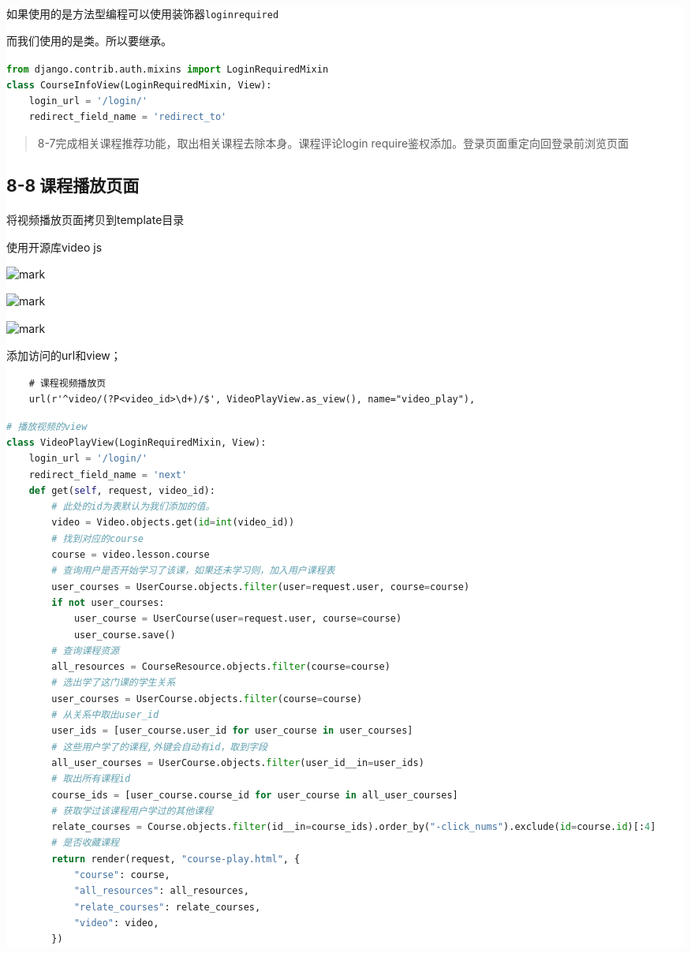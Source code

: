 如果使用的是方法型编程可以使用装饰器`loginrequired`

而我们使用的是类。所以要继承。

```python
from django.contrib.auth.mixins import LoginRequiredMixin
class CourseInfoView(LoginRequiredMixin, View):
    login_url = '/login/'
    redirect_field_name = 'redirect_to'
```

>8-7完成相关课程推荐功能，取出相关课程去除本身。课程评论login require鉴权添加。登录页面重定向回登录前浏览页面

## 8-8 课程播放页面

将视频播放页面拷贝到template目录

使用开源库video js

![mark](http://upload-images.jianshu.io/upload_images/1779926-9ea5479f0e8165a7.png?imageMogr2/auto-orient/strip%7CimageView2/2/w/1240)

![mark](http://upload-images.jianshu.io/upload_images/1779926-7743fd38993082ec.png?imageMogr2/auto-orient/strip%7CimageView2/2/w/1240)

![mark](http://upload-images.jianshu.io/upload_images/1779926-b9607b955ad7075c.png?imageMogr2/auto-orient/strip%7CimageView2/2/w/1240)

添加访问的url和view；

```
    # 课程视频播放页
    url(r'^video/(?P<video_id>\d+)/$', VideoPlayView.as_view(), name="video_play"),
```

```python
# 播放视频的view
class VideoPlayView(LoginRequiredMixin, View):
    login_url = '/login/'
    redirect_field_name = 'next'
    def get(self, request, video_id):
        # 此处的id为表默认为我们添加的值。
        video = Video.objects.get(id=int(video_id))
        # 找到对应的course
        course = video.lesson.course
        # 查询用户是否开始学习了该课，如果还未学习则，加入用户课程表
        user_courses = UserCourse.objects.filter(user=request.user, course=course)
        if not user_courses:
            user_course = UserCourse(user=request.user, course=course)
            user_course.save()
        # 查询课程资源
        all_resources = CourseResource.objects.filter(course=course)
        # 选出学了这门课的学生关系
        user_courses = UserCourse.objects.filter(course=course)
        # 从关系中取出user_id
        user_ids = [user_course.user_id for user_course in user_courses]
        # 这些用户学了的课程,外键会自动有id，取到字段
        all_user_courses = UserCourse.objects.filter(user_id__in=user_ids)
        # 取出所有课程id
        course_ids = [user_course.course_id for user_course in all_user_courses]
        # 获取学过该课程用户学过的其他课程
        relate_courses = Course.objects.filter(id__in=course_ids).order_by("-click_nums").exclude(id=course.id)[:4]
        # 是否收藏课程
        return render(request, "course-play.html", {
            "course": course,
            "all_resources": all_resources,
            "relate_courses": relate_courses,
            "video": video,
        })
```